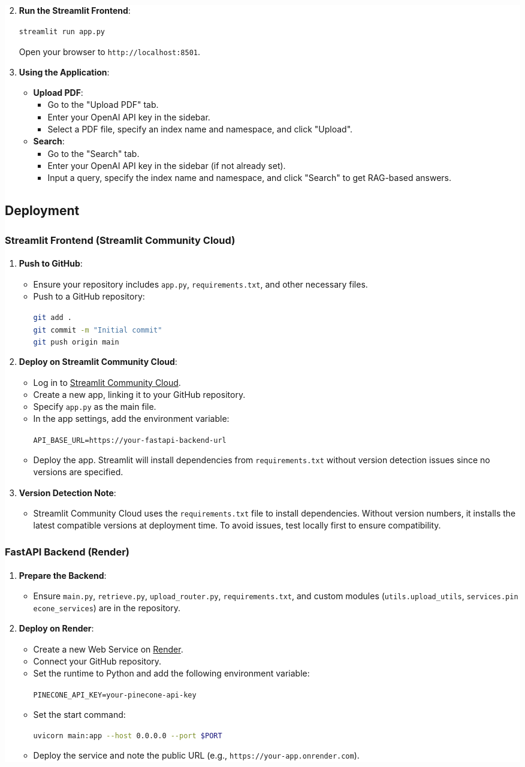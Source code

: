 2. **Run the Streamlit Frontend**:
   ```bash
   streamlit run app.py
   ```
   Open your browser to `http://localhost:8501`.

3. **Using the Application**:
   - **Upload PDF**:
     - Go to the "Upload PDF" tab.
     - Enter your OpenAI API key in the sidebar.
     - Select a PDF file, specify an index name and namespace, and click "Upload".
   - **Search**:
     - Go to the "Search" tab.
     - Enter your OpenAI API key in the sidebar (if not already set).
     - Input a query, specify the index name and namespace, and click "Search" to get RAG-based answers.

## Deployment
### Streamlit Frontend (Streamlit Community Cloud)
1. **Push to GitHub**:
   - Ensure your repository includes `app.py`, `requirements.txt`, and other necessary files.
   - Push to a GitHub repository:
     ```bash
     git add .
     git commit -m "Initial commit"
     git push origin main
     ```

2. **Deploy on Streamlit Community Cloud**:
   - Log in to [Streamlit Community Cloud](https://share.streamlit.io/).
   - Create a new app, linking it to your GitHub repository.
   - Specify `app.py` as the main file.
   - In the app settings, add the environment variable:
     ```text
     API_BASE_URL=https://your-fastapi-backend-url
     ```
   - Deploy the app. Streamlit will install dependencies from `requirements.txt` without version detection issues since no versions are specified.

3. **Version Detection Note**:
   - Streamlit Community Cloud uses the `requirements.txt` file to install dependencies. Without version numbers, it installs the latest compatible versions at deployment time. To avoid issues, test locally first to ensure compatibility.

### FastAPI Backend (Render)
1. **Prepare the Backend**:
   - Ensure `main.py`, `retrieve.py`, `upload_router.py`, `requirements.txt`, and custom modules (`utils.upload_utils`, `services.pinecone_services`) are in the repository.

2. **Deploy on Render**:
   - Create a new Web Service on [Render](https://render.com/).
   - Connect your GitHub repository.
   - Set the runtime to Python and add the following environment variable:
     ```text
     PINECONE_API_KEY=your-pinecone-api-key
     ```
   - Set the start command:
     ```bash
     uvicorn main:app --host 0.0.0.0 --port $PORT
     ```
   - Deploy the service and note the public URL (e.g., `https://your-app.onrender.com`).
